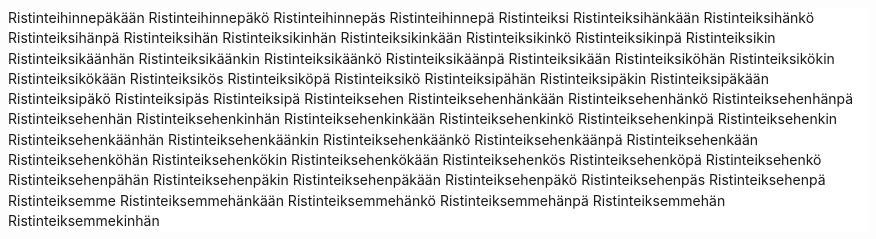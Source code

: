 Ristinteihinnepäkään
Ristinteihinnepäkö
Ristinteihinnepäs
Ristinteihinnepä
Ristinteiksi
Ristinteiksihänkään
Ristinteiksihänkö
Ristinteiksihänpä
Ristinteiksihän
Ristinteiksikinhän
Ristinteiksikinkään
Ristinteiksikinkö
Ristinteiksikinpä
Ristinteiksikin
Ristinteiksikäänhän
Ristinteiksikäänkin
Ristinteiksikäänkö
Ristinteiksikäänpä
Ristinteiksikään
Ristinteiksiköhän
Ristinteiksikökin
Ristinteiksikökään
Ristinteiksikös
Ristinteiksiköpä
Ristinteiksikö
Ristinteiksipähän
Ristinteiksipäkin
Ristinteiksipäkään
Ristinteiksipäkö
Ristinteiksipäs
Ristinteiksipä
Ristinteiksehen
Ristinteiksehenhänkään
Ristinteiksehenhänkö
Ristinteiksehenhänpä
Ristinteiksehenhän
Ristinteiksehenkinhän
Ristinteiksehenkinkään
Ristinteiksehenkinkö
Ristinteiksehenkinpä
Ristinteiksehenkin
Ristinteiksehenkäänhän
Ristinteiksehenkäänkin
Ristinteiksehenkäänkö
Ristinteiksehenkäänpä
Ristinteiksehenkään
Ristinteiksehenköhän
Ristinteiksehenkökin
Ristinteiksehenkökään
Ristinteiksehenkös
Ristinteiksehenköpä
Ristinteiksehenkö
Ristinteiksehenpähän
Ristinteiksehenpäkin
Ristinteiksehenpäkään
Ristinteiksehenpäkö
Ristinteiksehenpäs
Ristinteiksehenpä
Ristinteiksemme
Ristinteiksemmehänkään
Ristinteiksemmehänkö
Ristinteiksemmehänpä
Ristinteiksemmehän
Ristinteiksemmekinhän